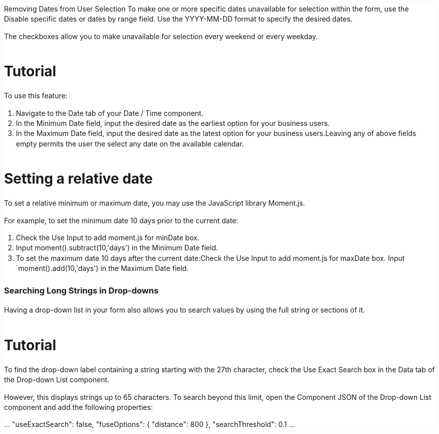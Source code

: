 Removing Dates from User Selection
To make one or more specific dates unavailable for selection within the form, use the Disable specific dates or dates by range field.
Use the YYYY-MM-DD format to specify the desired dates.

The checkboxes allow you to make unavailable for selection every weekend or every weekday.

# Tutorial

To use this feature:

1. Navigate to the Date tab of your Date / Time component.
2. In the Minimum Date field, input the desired date as the earliest option for your business users.
3. In the Maximum Date field, input the desired date as the latest option for your business users.Leaving any of above fields empty permits the user the select any date on the available calendar.

# Setting a relative date

To set a relative minimum or maximum date, you may use the JavaScript library
                Moment.js.

For example, to set the minimum date 10 days prior to the current date:

1. Check the Use Input to add moment.js for minDate box.
2. Input moment().subtract(10,'days') in the Minimum Date field.
3. To set the maximum date 10 days after the current date:Check the Use Input to add moment.js for maxDate box. Input `moment().add(10,'days') in the Maximum Date field.


### Searching Long Strings in Drop-downs

Having a drop-down list in your form also allows you to search values by using the full
            string or sections of it.

# Tutorial

To find the drop-down label containing a string starting with the 27th character,
                check the Use Exact Search box in the Data tab of the Drop-down
                    List component.

However, this displays strings up to 65 characters. To search beyond this limit, open
                the Component JSON of the Drop-down List component and add the
                following properties:

...
"useExactSearch": false,
"fuseOptions": {
"distance": 800
},
"searchThreshold": 0.1
...
